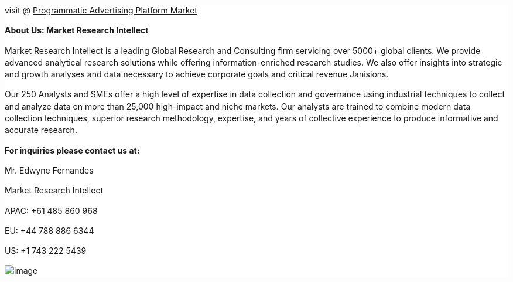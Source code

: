 visit&nbsp;@</strong>&nbsp;</span><span class="font-[700]"><a href="https://www.marketresearchintellect.com/product/global-programmatic-advertising-platform-market-size-forecast/?utm_source=Linkedin&utm_medium=848" target="_blank" data-tracking-control-name="article-ssr-frontend-pulse_little-text-block" data-tracking-will-navigate="" data-test-link="">Programmatic Advertising Platform Market</a></span></p><p><strong><span class="font-[700]">About Us: Market Research Intellect</span></strong></p><p><span class="">Market Research Intellect is a leading Global Research and Consulting firm servicing over 5000+ global clients. We provide advanced analytical research solutions while offering information-enriched research studies.&nbsp;</span>We also offer insights into strategic and growth analyses and data necessary to achieve corporate goals and critical revenue Janisions.</p><p><span class="">Our 250 Analysts and SMEs offer a high level of expertise in data collection and governance using industrial techniques to collect and analyze data on more than 25,000 high-impact and niche markets. Our analysts are trained to combine modern data collection techniques, superior research methodology, expertise, and years of collective experience to produce informative and accurate research.</span></p><p><strong>For inquiries please contact us at:</strong></p><p>Mr. Edwyne Fernandes</p><p>Market Research Intellect</p><p>APAC: +61 485 860 968</p><p>EU: +44 788 886 6344</p><p>US: +1 743 222 5439</p>
![image](https://github.com/user-attachments/assets/ef565288-7c1d-40e9-9e33-42a54257e84a)
